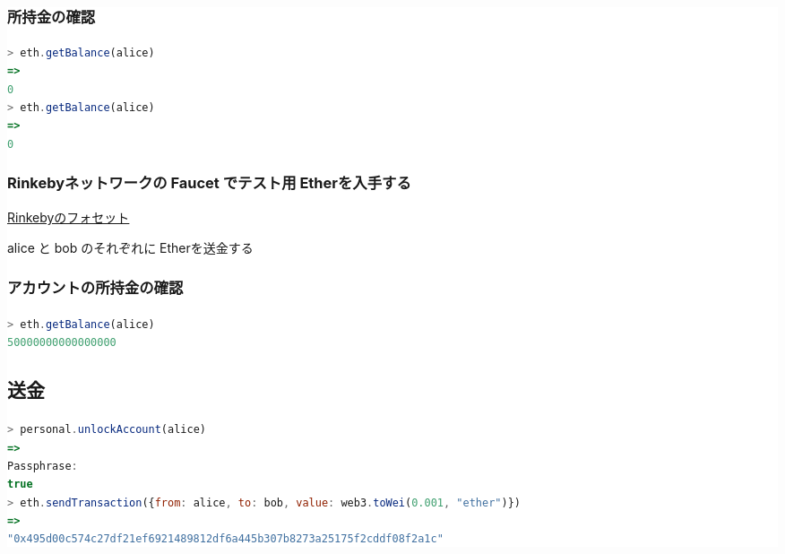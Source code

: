 ### 所持金の確認

```javascript
> eth.getBalance(alice)
=> 
0
> eth.getBalance(alice)
=> 
0
```

### Rinkebyネットワークの Faucet でテスト用 Etherを入手する

[Rinkebyのフォセット](https://rinkebyfaucet.com/)

alice と bob のそれぞれに Etherを送金する

### アカウントの所持金の確認

```javascript
> eth.getBalance(alice)
50000000000000000
```

## 送金

```javascript
> personal.unlockAccount(alice)
=> 
Passphrase: 
true
> eth.sendTransaction({from: alice, to: bob, value: web3.toWei(0.001, "ether")}) 
=> 
"0x495d00c574c27df21ef6921489812df6a445b307b8273a25175f2cddf08f2a1c"
```
